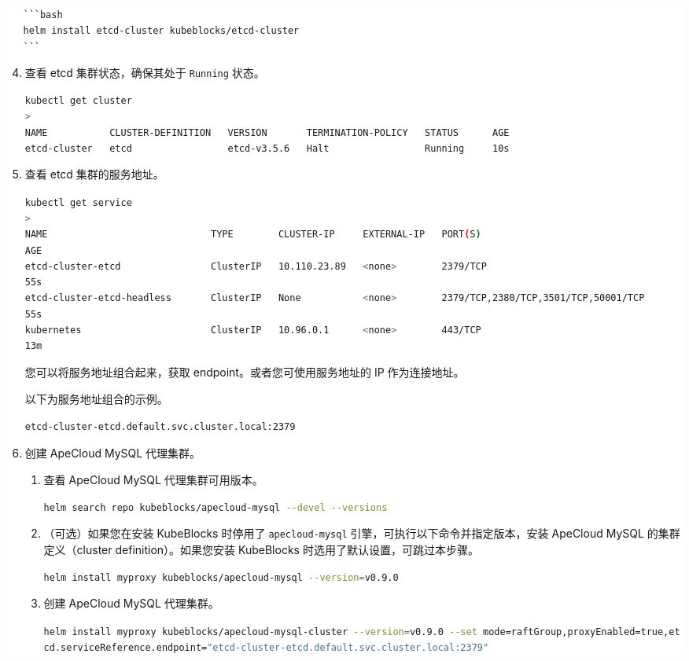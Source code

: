        ```bash
       helm install etcd-cluster kubeblocks/etcd-cluster 
       ```

   4. 查看 etcd 集群状态，确保其处于 `Running` 状态。

       ```bash
       kubectl get cluster
       >
       NAME           CLUSTER-DEFINITION   VERSION       TERMINATION-POLICY   STATUS      AGE
       etcd-cluster   etcd                 etcd-v3.5.6   Halt                 Running     10s
       ```

   5. 查看 etcd 集群的服务地址。

       ```bash
       kubectl get service
       >
       NAME                             TYPE        CLUSTER-IP     EXTERNAL-IP   PORT(S)                                                  AGE
       etcd-cluster-etcd                ClusterIP   10.110.23.89   <none>        2379/TCP                                                 55s
       etcd-cluster-etcd-headless       ClusterIP   None           <none>        2379/TCP,2380/TCP,3501/TCP,50001/TCP                     55s
       kubernetes                       ClusterIP   10.96.0.1      <none>        443/TCP                                                  13m
       ```

       您可以将服务地址组合起来，获取 endpoint。或者您可使用服务地址的 IP 作为连接地址。

       以下为服务地址组合的示例。

       ```bash
       etcd-cluster-etcd.default.svc.cluster.local:2379
       ```

5. 创建 ApeCloud MySQL 代理集群。
   1. 查看 ApeCloud MySQL 代理集群可用版本。

       ```bash
       helm search repo kubeblocks/apecloud-mysql --devel --versions
       ```

   2. （可选）如果您在安装 KubeBlocks 时停用了 `apecloud-mysql` 引擎，可执行以下命令并指定版本，安装 ApeCloud MySQL 的集群定义（cluster definition）。如果您安装 KubeBlocks 时选用了默认设置，可跳过本步骤。

       ```bash
       helm install myproxy kubeblocks/apecloud-mysql --version=v0.9.0
       ```

   3. 创建 ApeCloud MySQL 代理集群。

       ```bash
       helm install myproxy kubeblocks/apecloud-mysql-cluster --version=v0.9.0 --set mode=raftGroup,proxyEnabled=true,etcd.serviceReference.endpoint="etcd-cluster-etcd.default.svc.cluster.local:2379"
       ```
